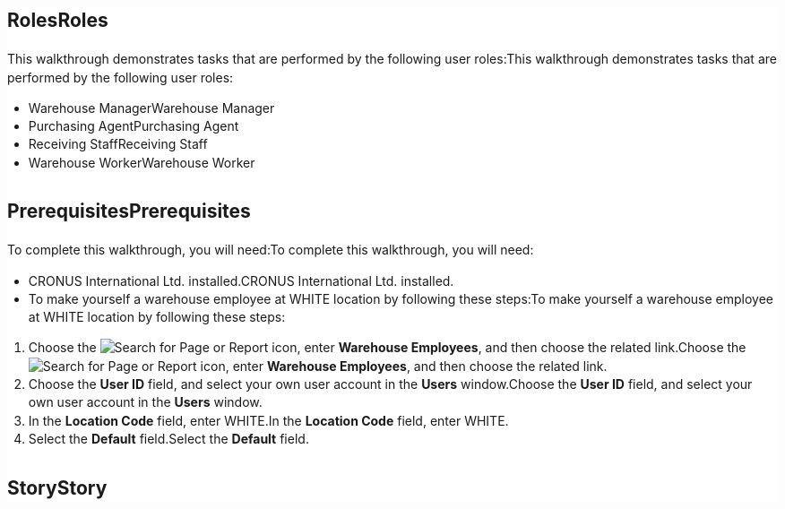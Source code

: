 ## <a name="roles"></a><span data-ttu-id="8b70b-141">Roles</span><span class="sxs-lookup"><span data-stu-id="8b70b-141">Roles</span></span>  
<span data-ttu-id="8b70b-142">This walkthrough demonstrates tasks that are performed by the following user roles:</span><span class="sxs-lookup"><span data-stu-id="8b70b-142">This walkthrough demonstrates tasks that are performed by the following user roles:</span></span>  

-   <span data-ttu-id="8b70b-143">Warehouse Manager</span><span class="sxs-lookup"><span data-stu-id="8b70b-143">Warehouse Manager</span></span>  
-   <span data-ttu-id="8b70b-144">Purchasing Agent</span><span class="sxs-lookup"><span data-stu-id="8b70b-144">Purchasing Agent</span></span>  
-   <span data-ttu-id="8b70b-145">Receiving Staff</span><span class="sxs-lookup"><span data-stu-id="8b70b-145">Receiving Staff</span></span>  
-   <span data-ttu-id="8b70b-146">Warehouse Worker</span><span class="sxs-lookup"><span data-stu-id="8b70b-146">Warehouse Worker</span></span>  

## <a name="prerequisites"></a><span data-ttu-id="8b70b-147">Prerequisites</span><span class="sxs-lookup"><span data-stu-id="8b70b-147">Prerequisites</span></span>  
<span data-ttu-id="8b70b-148">To complete this walkthrough, you will need:</span><span class="sxs-lookup"><span data-stu-id="8b70b-148">To complete this walkthrough, you will need:</span></span>  

-   <span data-ttu-id="8b70b-149">CRONUS International Ltd. installed.</span><span class="sxs-lookup"><span data-stu-id="8b70b-149">CRONUS International Ltd. installed.</span></span>  
-   <span data-ttu-id="8b70b-150">To make yourself a warehouse employee at WHITE location by following these steps:</span><span class="sxs-lookup"><span data-stu-id="8b70b-150">To make yourself a warehouse employee at WHITE location by following these steps:</span></span>  

1.  <span data-ttu-id="8b70b-151">Choose the ![Search for Page or Report](media/ui-search/search_small.png "Search for Page or Report icon") icon, enter **Warehouse Employees**, and then choose the related link.</span><span class="sxs-lookup"><span data-stu-id="8b70b-151">Choose the ![Search for Page or Report](media/ui-search/search_small.png "Search for Page or Report icon") icon, enter **Warehouse Employees**, and then choose the related link.</span></span>  
2.  <span data-ttu-id="8b70b-152">Choose the **User ID** field, and select your own user account in the **Users** window.</span><span class="sxs-lookup"><span data-stu-id="8b70b-152">Choose the **User ID** field, and select your own user account in the **Users** window.</span></span>  
3.  <span data-ttu-id="8b70b-153">In the **Location Code** field, enter WHITE.</span><span class="sxs-lookup"><span data-stu-id="8b70b-153">In the **Location Code** field, enter WHITE.</span></span>  
4.  <span data-ttu-id="8b70b-154">Select the **Default** field.</span><span class="sxs-lookup"><span data-stu-id="8b70b-154">Select the **Default** field.</span></span>  

## <a name="story"></a><span data-ttu-id="8b70b-155">Story</span><span class="sxs-lookup"><span data-stu-id="8b70b-155">Story</span></span>  
